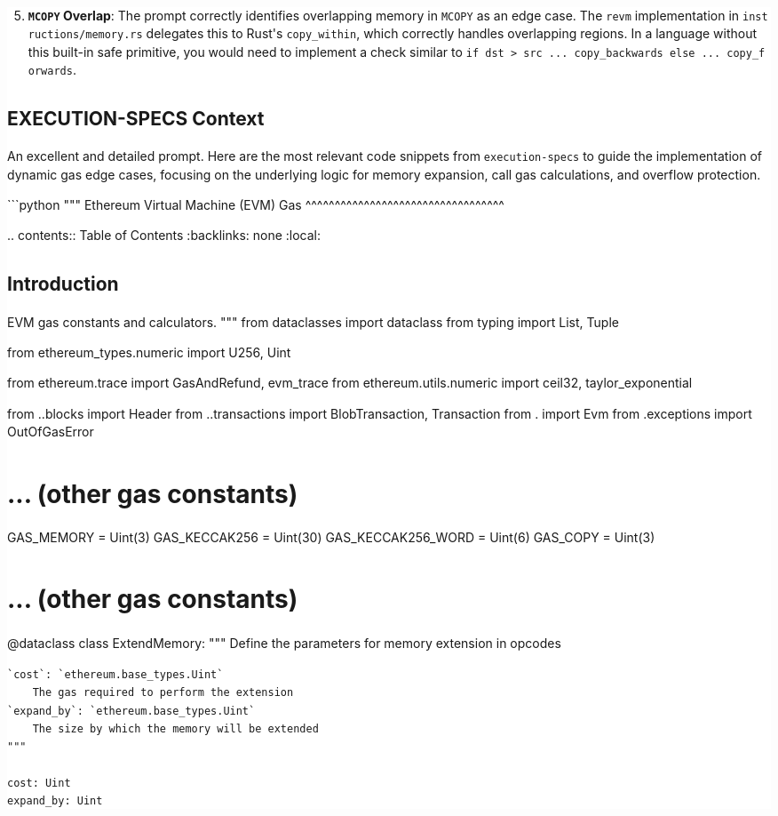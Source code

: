 5.  **`MCOPY` Overlap**: The prompt correctly identifies overlapping memory in `MCOPY` as an edge case. The `revm` implementation in `instructions/memory.rs` delegates this to Rust's `copy_within`, which correctly handles overlapping regions. In a language without this built-in safe primitive, you would need to implement a check similar to `if dst > src ... copy_backwards else ... copy_forwards`.



## EXECUTION-SPECS Context

An excellent and detailed prompt. Here are the most relevant code snippets from `execution-specs` to guide the implementation of dynamic gas edge cases, focusing on the underlying logic for memory expansion, call gas calculations, and overflow protection.

<execution-specs>
<file path="https://github.com/ethereum/execution-specs/blob/master/src/ethereum/cancun/vm/gas.py">
```python
"""
Ethereum Virtual Machine (EVM) Gas
^^^^^^^^^^^^^^^^^^^^^^^^^^^^^^^^^^

.. contents:: Table of Contents
    :backlinks: none
    :local:

Introduction
------------

EVM gas constants and calculators.
"""
from dataclasses import dataclass
from typing import List, Tuple

from ethereum_types.numeric import U256, Uint

from ethereum.trace import GasAndRefund, evm_trace
from ethereum.utils.numeric import ceil32, taylor_exponential

from ..blocks import Header
from ..transactions import BlobTransaction, Transaction
from . import Evm
from .exceptions import OutOfGasError

# ... (other gas constants)

GAS_MEMORY = Uint(3)
GAS_KECCAK256 = Uint(30)
GAS_KECCAK256_WORD = Uint(6)
GAS_COPY = Uint(3)

# ... (other gas constants)

@dataclass
class ExtendMemory:
    """
    Define the parameters for memory extension in opcodes

    `cost`: `ethereum.base_types.Uint`
        The gas required to perform the extension
    `expand_by`: `ethereum.base_types.Uint`
        The size by which the memory will be extended
    """

    cost: Uint
    expand_by: Uint

```